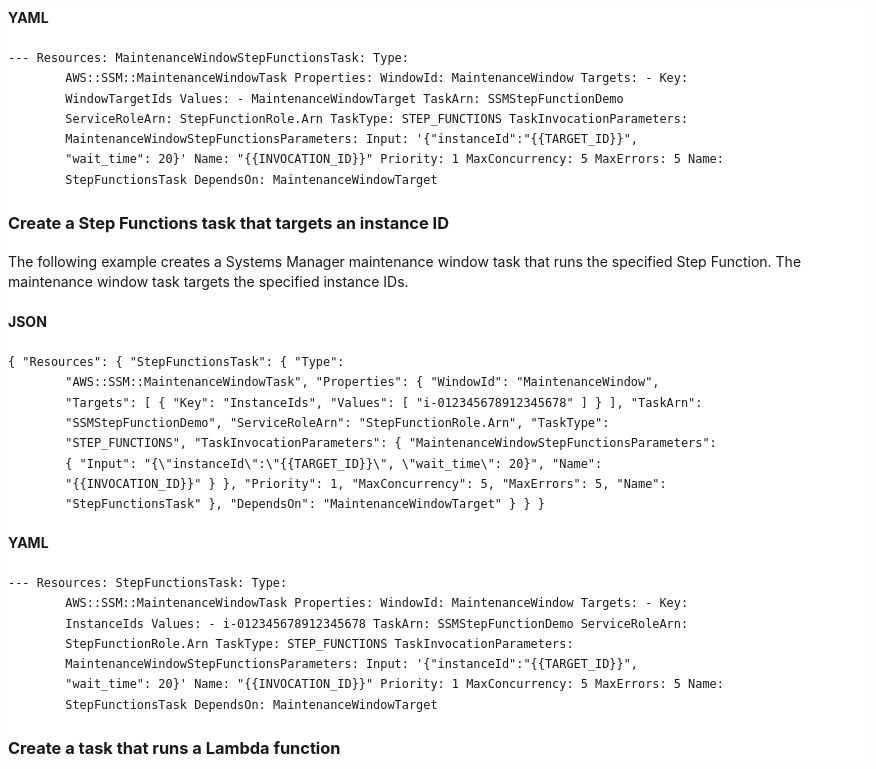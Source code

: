 #### YAML<a name="aws-resource-ssm-maintenancewindowtask--examples--Create_a_Step_Functions_task_that_targets_a_maintenance_window_target_ID--yaml"></a>

```
--- Resources: MaintenanceWindowStepFunctionsTask: Type:
        AWS::SSM::MaintenanceWindowTask Properties: WindowId: MaintenanceWindow Targets: - Key:
        WindowTargetIds Values: - MaintenanceWindowTarget TaskArn: SSMStepFunctionDemo
        ServiceRoleArn: StepFunctionRole.Arn TaskType: STEP_FUNCTIONS TaskInvocationParameters:
        MaintenanceWindowStepFunctionsParameters: Input: '{"instanceId":"{{TARGET_ID}}",
        "wait_time": 20}' Name: "{{INVOCATION_ID}}" Priority: 1 MaxConcurrency: 5 MaxErrors: 5 Name:
        StepFunctionsTask DependsOn: MaintenanceWindowTarget
```

### Create a Step Functions task that targets an instance ID<a name="aws-resource-ssm-maintenancewindowtask--examples--Create_a_Step_Functions_task_that_targets_an_instance_ID"></a>

The following example creates a Systems Manager maintenance window task that runs the specified Step Function\. The maintenance window task targets the specified instance IDs\.

#### JSON<a name="aws-resource-ssm-maintenancewindowtask--examples--Create_a_Step_Functions_task_that_targets_an_instance_ID--json"></a>

```
{ "Resources": { "StepFunctionsTask": { "Type":
        "AWS::SSM::MaintenanceWindowTask", "Properties": { "WindowId": "MaintenanceWindow",
        "Targets": [ { "Key": "InstanceIds", "Values": [ "i-012345678912345678" ] } ], "TaskArn":
        "SSMStepFunctionDemo", "ServiceRoleArn": "StepFunctionRole.Arn", "TaskType":
        "STEP_FUNCTIONS", "TaskInvocationParameters": { "MaintenanceWindowStepFunctionsParameters":
        { "Input": "{\"instanceId\":\"{{TARGET_ID}}\", \"wait_time\": 20}", "Name":
        "{{INVOCATION_ID}}" } }, "Priority": 1, "MaxConcurrency": 5, "MaxErrors": 5, "Name":
        "StepFunctionsTask" }, "DependsOn": "MaintenanceWindowTarget" } } }
```

#### YAML<a name="aws-resource-ssm-maintenancewindowtask--examples--Create_a_Step_Functions_task_that_targets_an_instance_ID--yaml"></a>

```
--- Resources: StepFunctionsTask: Type:
        AWS::SSM::MaintenanceWindowTask Properties: WindowId: MaintenanceWindow Targets: - Key:
        InstanceIds Values: - i-012345678912345678 TaskArn: SSMStepFunctionDemo ServiceRoleArn:
        StepFunctionRole.Arn TaskType: STEP_FUNCTIONS TaskInvocationParameters:
        MaintenanceWindowStepFunctionsParameters: Input: '{"instanceId":"{{TARGET_ID}}",
        "wait_time": 20}' Name: "{{INVOCATION_ID}}" Priority: 1 MaxConcurrency: 5 MaxErrors: 5 Name:
        StepFunctionsTask DependsOn: MaintenanceWindowTarget
```

### Create a task that runs a Lambda function<a name="aws-resource-ssm-maintenancewindowtask--examples--Create_a_task_that_runs_a_Lambda_function"></a>
